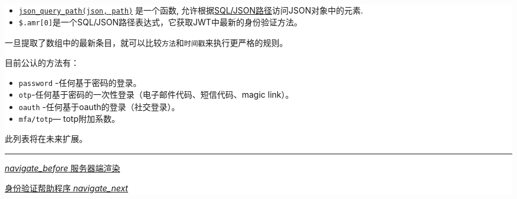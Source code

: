 * [`json_query_path(json, path)`](https://www.postgresql.org/docs/current/functions-json.html#FUNCTIONS-JSON-PROCESSING-TABLE) 是一个函数, 允许根据[SQL/JSON路径](https://www.postgresql.org/docs/current/functions-json.html#FUNCTIONS-SQLJSON-PATH)访问JSON对象中的元素.
* `$.amr[0]`是一个SQL/JSON路径表达式，它获取JWT中最新的身份验证方法。

一旦提取了数组中的最新条目，就可以比较`方法`和`时间戳`来执行更严格的规则。

目前公认的方法有：

* `password` -任何基于密码的登录。
* `otp`-任何基于密码的一次性登录（电子邮件代码、短信代码、magic link）。
* `oauth` -任何基于oauth的登录（社交登录）。
* `mfa/totp`— totp附加系数。

此列表将在未来扩展。

---

[*navigate\_before* 服务器端渲染](/docs/app/development_guide/auth/mandates/server-side-rendering/)

[身份验证帮助程序 *navigate\_next*](/docs/app/development_guide/auth/auth-helpers/auth-helpers/)